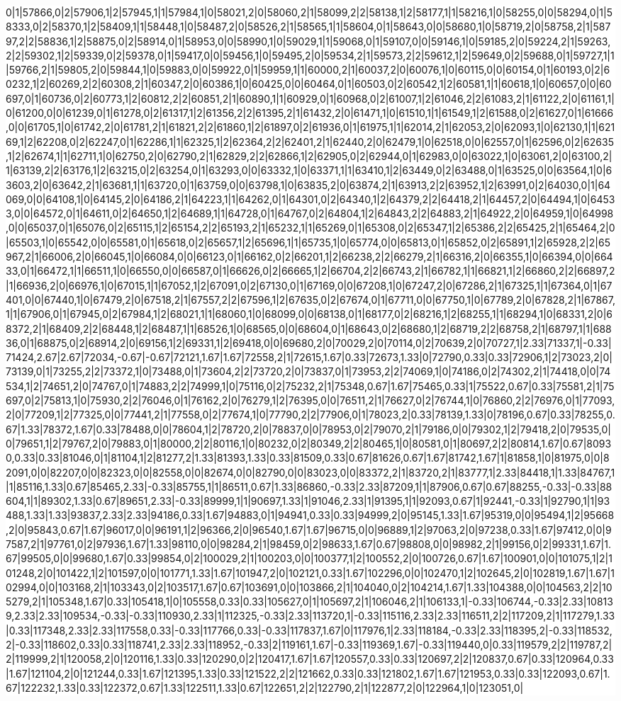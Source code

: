 0|1|57866,0|2|57906,1|2|57945,1|1|57984,1|0|58021,2|0|58060,2|1|58099,2|2|58138,1|2|58177,1|1|58216,1|0|58255,0|0|58294,0|1|58333,0|2|58370,1|2|58409,1|1|58448,1|0|58487,2|0|58526,2|1|58565,1|1|58604,0|1|58643,0|0|58680,1|0|58719,2|0|58758,2|1|58797,2|2|58836,1|2|58875,0|2|58914,0|1|58953,0|0|58990,1|0|59029,1|1|59068,0|1|59107,0|0|59146,1|0|59185,2|0|59224,2|1|59263,2|2|59302,1|2|59339,0|2|59378,0|1|59417,0|0|59456,1|0|59495,2|0|59534,2|1|59573,2|2|59612,1|2|59649,0|2|59688,0|1|59727,1|1|59766,2|1|59805,2|0|59844,1|0|59883,0|0|59922,0|1|59959,1|1|60000,2|1|60037,2|0|60076,1|0|60115,0|0|60154,0|1|60193,0|2|60232,1|2|60269,2|2|60308,2|1|60347,2|0|60386,1|0|60425,0|0|60464,0|1|60503,0|2|60542,1|2|60581,1|1|60618,1|0|60657,0|0|60697,0|1|60736,0|2|60773,1|2|60812,2|2|60851,2|1|60890,1|1|60929,0|1|60968,0|2|61007,1|2|61046,2|2|61083,2|1|61122,2|0|61161,1|0|61200,0|0|61239,0|1|61278,0|2|61317,1|2|61356,2|2|61395,2|1|61432,2|0|61471,1|0|61510,1|1|61549,1|2|61588,0|2|61627,0|1|61666,0|0|61705,1|0|61742,2|0|61781,2|1|61821,2|2|61860,1|2|61897,0|2|61936,0|1|61975,1|1|62014,2|1|62053,2|0|62093,1|0|62130,1|1|62169,1|2|62208,0|2|62247,0|1|62286,1|1|62325,1|2|62364,2|2|62401,2|1|62440,2|0|62479,1|0|62518,0|0|62557,0|1|62596,0|2|62635,1|2|62674,1|1|62711,1|0|62750,2|0|62790,2|1|62829,2|2|62866,1|2|62905,0|2|62944,0|1|62983,0|0|63022,1|0|63061,2|0|63100,2|1|63139,2|2|63176,1|2|63215,0|2|63254,0|1|63293,0|0|63332,1|0|63371,1|1|63410,1|2|63449,0|2|63488,0|1|63525,0|0|63564,1|0|63603,2|0|63642,2|1|63681,1|1|63720,0|1|63759,0|0|63798,1|0|63835,2|0|63874,2|1|63913,2|2|63952,1|2|63991,0|2|64030,0|1|64069,0|0|64108,1|0|64145,2|0|64186,2|1|64223,1|1|64262,0|1|64301,0|2|64340,1|2|64379,2|2|64418,2|1|64457,2|0|64494,1|0|64533,0|0|64572,0|1|64611,0|2|64650,1|2|64689,1|1|64728,0|1|64767,0|2|64804,1|2|64843,2|2|64883,2|1|64922,2|0|64959,1|0|64998,0|0|65037,0|1|65076,0|2|65115,1|2|65154,2|2|65193,2|1|65232,1|1|65269,0|1|65308,0|2|65347,1|2|65386,2|2|65425,2|1|65464,2|0|65503,1|0|65542,0|0|65581,0|1|65618,0|2|65657,1|2|65696,1|1|65735,1|0|65774,0|0|65813,0|1|65852,0|2|65891,1|2|65928,2|2|65967,2|1|66006,2|0|66045,1|0|66084,0|0|66123,0|1|66162,0|2|66201,1|2|66238,2|2|66279,2|1|66316,2|0|66355,1|0|66394,0|0|66433,0|1|66472,1|1|66511,1|0|66550,0|0|66587,0|1|66626,0|2|66665,1|2|66704,2|2|66743,2|1|66782,1|1|66821,1|2|66860,2|2|66897,2|1|66936,2|0|66976,1|0|67015,1|1|67052,1|2|67091,0|2|67130,0|1|67169,0|0|67208,1|0|67247,2|0|67286,2|1|67325,1|1|67364,0|1|67401,0|0|67440,1|0|67479,2|0|67518,2|1|67557,2|2|67596,1|2|67635,0|2|67674,0|1|67711,0|0|67750,1|0|67789,2|0|67828,2|1|67867,1|1|67906,0|1|67945,0|2|67984,1|2|68021,1|1|68060,1|0|68099,0|0|68138,0|1|68177,0|2|68216,1|2|68255,1|1|68294,1|0|68331,2|0|68372,2|1|68409,2|2|68448,1|2|68487,1|1|68526,1|0|68565,0|0|68604,0|1|68643,0|2|68680,1|2|68719,2|2|68758,2|1|68797,1|1|68836,0|1|68875,0|2|68914,2|0|69156,1|2|69331,1|2|69418,0|0|69680,2|0|70029,2|0|70114,0|2|70639,2|0|70727,1|2.33|71337,1|-0.33|71424,2.67|2.67|72034,-0.67|-0.67|72121,1.67|1.67|72558,2|1|72615,1.67|0.33|72673,1.33|0|72790,0.33|0.33|72906,1|2|73023,2|0|73139,0|1|73255,2|2|73372,1|0|73488,0|1|73604,2|2|73720,2|0|73837,0|1|73953,2|2|74069,1|0|74186,0|2|74302,2|1|74418,0|0|74534,1|2|74651,2|0|74767,0|1|74883,2|2|74999,1|0|75116,0|2|75232,2|1|75348,0.67|1.67|75465,0.33|1|75522,0.67|0.33|75581,2|1|75697,0|2|75813,1|0|75930,2|2|76046,0|1|76162,2|0|76279,1|2|76395,0|0|76511,2|1|76627,0|2|76744,1|0|76860,2|2|76976,0|1|77093,2|0|77209,1|2|77325,0|0|77441,2|1|77558,0|2|77674,1|0|77790,2|2|77906,0|1|78023,2|0.33|78139,1.33|0|78196,0.67|0.33|78255,0.67|1.33|78372,1.67|0.33|78488,0|0|78604,1|2|78720,2|0|78837,0|0|78953,0|2|79070,2|1|79186,0|0|79302,1|2|79418,2|0|79535,0|0|79651,1|2|79767,2|0|79883,0|1|80000,2|2|80116,1|0|80232,0|2|80349,2|2|80465,1|0|80581,0|1|80697,2|2|80814,1.67|0.67|80930,0.33|0.33|81046,0|1|81104,1|2|81277,2|1.33|81393,1.33|0.33|81509,0.33|0.67|81626,0.67|1.67|81742,1.67|1|81858,1|0|81975,0|0|82091,0|0|82207,0|0|82323,0|0|82558,0|0|82674,0|0|82790,0|0|83023,0|0|83372,2|1|83720,2|1|83777,1|2.33|84418,1|1.33|84767,1|1|85116,1.33|0.67|85465,2.33|-0.33|85755,1|1|86511,0.67|1.33|86860,-0.33|2.33|87209,1|1|87906,0.67|0.67|88255,-0.33|-0.33|88604,1|1|89302,1.33|0.67|89651,2.33|-0.33|89999,1|1|90697,1.33|1|91046,2.33|1|91395,1|1|92093,0.67|1|92441,-0.33|1|92790,1|1|93488,1.33|1.33|93837,2.33|2.33|94186,0.33|1.67|94883,0|1|94941,0.33|0.33|94999,2|0|95145,1.33|1.67|95319,0|0|95494,1|2|95668,2|0|95843,0.67|1.67|96017,0|0|96191,1|2|96366,2|0|96540,1.67|1.67|96715,0|0|96889,1|2|97063,2|0|97238,0.33|1.67|97412,0|0|97587,2|1|97761,0|2|97936,1.67|1.33|98110,0|0|98284,2|1|98459,0|2|98633,1.67|0.67|98808,0|0|98982,2|1|99156,0|2|99331,1.67|1.67|99505,0|0|99680,1.67|0.33|99854,0|2|100029,2|1|100203,0|0|100377,1|2|100552,2|0|100726,0.67|1.67|100901,0|0|101075,1|2|101248,2|0|101422,1|2|101597,0|0|101771,1.33|1.67|101947,2|0|102121,0.33|1.67|102296,0|0|102470,1|2|102645,2|0|102819,1.67|1.67|102994,0|0|103168,2|1|103343,0|2|103517,1.67|0.67|103691,0|0|103866,2|1|104040,0|2|104214,1.67|1.33|104388,0|0|104563,2|2|105279,2|1|105348,1.67|0.33|105418,1|0|105558,0.33|0.33|105627,0|1|105697,2|1|106046,2|1|106133,1|-0.33|106744,-0.33|2.33|108139,2.33|2.33|109534,-0.33|-0.33|110930,2.33|1|112325,-0.33|2.33|113720,1|-0.33|115116,2.33|2.33|116511,2|2|117209,2|1|117279,1.33|0.33|117348,2.33|2.33|117558,0.33|-0.33|117766,0.33|-0.33|117837,1.67|0|117976,1|2.33|118184,-0.33|2.33|118395,2|-0.33|118532,2|-0.33|118602,0.33|0.33|118741,2.33|2.33|118952,-0.33|2|119161,1.67|-0.33|119369,1.67|-0.33|119440,0|0.33|119579,2|2|119787,2|2|119999,2|1|120058,2|0|120116,1.33|0.33|120290,0|2|120417,1.67|1.67|120557,0.33|0.33|120697,2|2|120837,0.67|0.33|120964,0.33|1.67|121104,2|0|121244,0.33|1.67|121395,1.33|0.33|121522,2|2|121662,0.33|0.33|121802,1.67|1.67|121953,0.33|0.33|122093,0.67|1.67|122232,1.33|0.33|122372,0.67|1.33|122511,1.33|0.67|122651,2|2|122790,2|1|122877,2|0|122964,1|0|123051,0|
